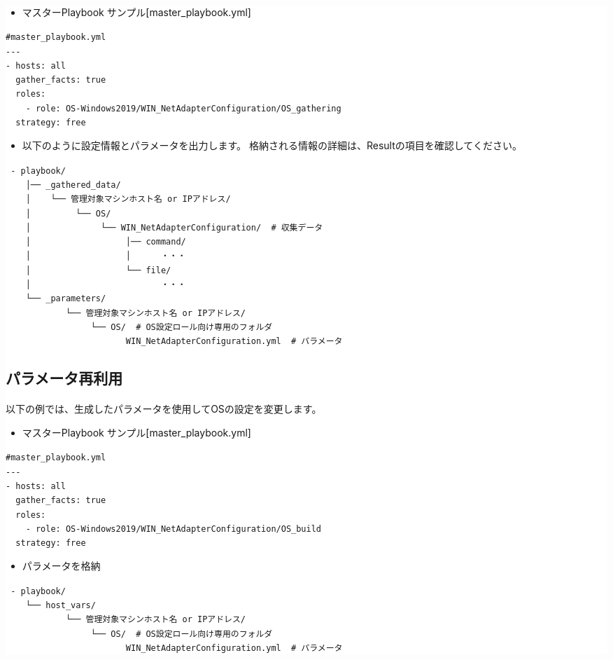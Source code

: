 
- マスターPlaybook サンプル[master_playbook.yml]

~~~
#master_playbook.yml
---
- hosts: all
  gather_facts: true
  roles:
    - role: OS-Windows2019/WIN_NetAdapterConfiguration/OS_gathering
  strategy: free
~~~

- 以下のように設定情報とパラメータを出力します。
  格納される情報の詳細は、Resultの項目を確認してください。

~~~
 - playbook/
    │── _gathered_data/
    │    └── 管理対象マシンホスト名 or IPアドレス/
    │         └── OS/
    │              └── WIN_NetAdapterConfiguration/  # 収集データ
    │                   │── command/
    │                   │      ・・・
    │                   └── file/
    │                          ・・・
    └── _parameters/
            └── 管理対象マシンホスト名 or IPアドレス/
                 └── OS/  # OS設定ロール向け専用のフォルダ
                        WIN_NetAdapterConfiguration.yml  # パラメータ
~~~

## パラメータ再利用

以下の例では、生成したパラメータを使用してOSの設定を変更します。

- マスターPlaybook サンプル[master_playbook.yml]

~~~
#master_playbook.yml
---
- hosts: all
  gather_facts: true
  roles:
    - role: OS-Windows2019/WIN_NetAdapterConfiguration/OS_build
  strategy: free
~~~

- パラメータを格納

~~~
 - playbook/
    └── host_vars/
            └── 管理対象マシンホスト名 or IPアドレス/
                 └── OS/  # OS設定ロール向け専用のフォルダ
                        WIN_NetAdapterConfiguration.yml  # パラメータ
~~~
